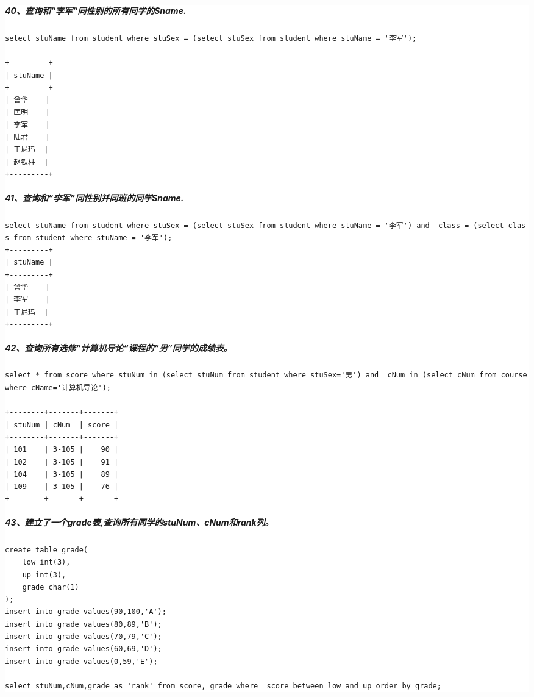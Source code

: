 ##### 40、查询和“李军“同性别的所有同学的Sname.

```mysql
select stuName from student where stuSex = (select stuSex from student where stuName = '李军');

+---------+
| stuName |
+---------+
| 曾华    |
| 匡明    |
| 李军    |
| 陆君    |
| 王尼玛  |
| 赵铁柱  |
+---------+
```



##### 41、查询和“李军”同性别并同班的同学Sname.

```mysql
select stuName from student where stuSex = (select stuSex from student where stuName = '李军') and  class = (select class from student where stuName = '李军');
+---------+
| stuName |
+---------+
| 曾华    |
| 李军    |
| 王尼玛  |
+---------+
```



##### 42、查询所有选修“计算机导论“课程的“男”同学的成绩表。

```mysql
select * from score where stuNum in (select stuNum from student where stuSex='男') and  cNum in (select cNum from course where cName='计算机导论'); 

+--------+-------+-------+
| stuNum | cNum  | score |
+--------+-------+-------+
| 101    | 3-105 |    90 |
| 102    | 3-105 |    91 |
| 104    | 3-105 |    89 |
| 109    | 3-105 |    76 |
+--------+-------+-------+

```

##### 43、建立了一个grade表,查询所有同学的stuNum、cNum和rank列。

```mysql
create table grade(
    low int(3),
    up int(3),
    grade char(1)
); 
insert into grade values(90,100,'A');
insert into grade values(80,89,'B');
insert into grade values(70,79,'C');
insert into grade values(60,69,'D');
insert into grade values(0,59,'E');

select stuNum,cNum,grade as 'rank' from score, grade where  score between low and up order by grade;

```